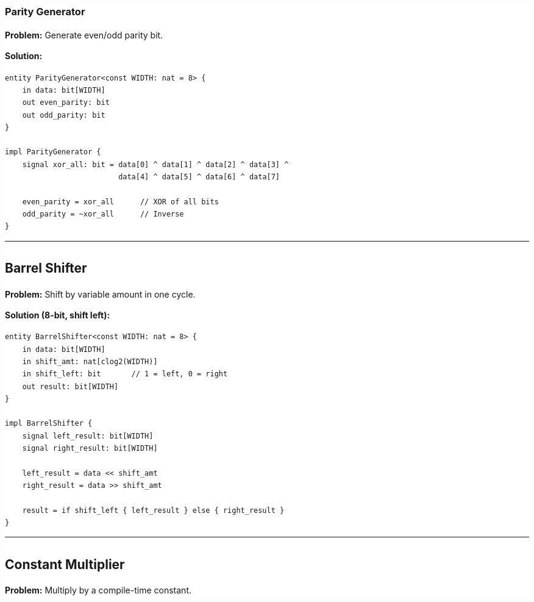 
### Parity Generator

**Problem:** Generate even/odd parity bit.

**Solution:**
```skalp
entity ParityGenerator<const WIDTH: nat = 8> {
    in data: bit[WIDTH]
    out even_parity: bit
    out odd_parity: bit
}

impl ParityGenerator {
    signal xor_all: bit = data[0] ^ data[1] ^ data[2] ^ data[3] ^
                          data[4] ^ data[5] ^ data[6] ^ data[7]

    even_parity = xor_all      // XOR of all bits
    odd_parity = ~xor_all      // Inverse
}
```

---

## Barrel Shifter

**Problem:** Shift by variable amount in one cycle.

**Solution (8-bit, shift left):**
```skalp
entity BarrelShifter<const WIDTH: nat = 8> {
    in data: bit[WIDTH]
    in shift_amt: nat[clog2(WIDTH)]
    in shift_left: bit       // 1 = left, 0 = right
    out result: bit[WIDTH]
}

impl BarrelShifter {
    signal left_result: bit[WIDTH]
    signal right_result: bit[WIDTH]

    left_result = data << shift_amt
    right_result = data >> shift_amt

    result = if shift_left { left_result } else { right_result }
}
```

---

## Constant Multiplier

**Problem:** Multiply by a compile-time constant.
